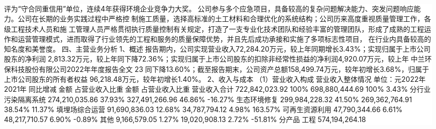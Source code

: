 评为“守合同重信用”单位，连续4年获得环境企业竞争力大奖。
公司参与多个应急项目，具备较高的复杂问题解决能力、突发问题响应能力。公司在长期的业务实践过程中严格控
制施工质量，选择高标准的土工材料和合理优化的系统结构；公司历来高度重视质量管理工作，各级工程技术人员和施
工管理人员严格贯彻执行质量控制有关规定，打造了一支专业化技术团队和经验丰富的管理团队，形成了成熟的工程运
作和运营管理模式，进而取得了行业领先的工程和服务的质量保障优势，并且先后成功承接和实施了多项标志性项目，
在行业内具备较高的知名度和美誉度。
四、主营业务分析
1、概述
报告期内，公司实现营业收入72,284.20万元，较上年同期增长3.43%；实现归属于上市公司股东的净利润
2,813.32万元，较上年同下降72.36%；实现归属于上市公司股东的扣除非经常性损益的净利润4,920.07万元，较上年
中兰环保科技股份有限公司2022年年度报告全文
23
同下降13.60%；截至报告期末，公司资产总额158,499.74万元，较年初增长3.68%，归属于上市公司股东的所有者权益
96,218.48万元，较年初增长1.40%。
2、收入与成本
（1）营业收入构成
营业收入整体情况
单位：元2022年
2021年
同比增减
金额
占营业收入比重
金额
占营业收入比重
营业收入合计
722,842,023.92
100%
698,880,444.69
100%
3.43%
分行业
污染隔离系统
274,210,035.86
37.93%
327,491,266.96
46.86%
-16.27%
生态环境修复
299,984,228.32
41.50%
269,362,764.91
38.54%
11.37%
填埋场综合运营
91,690,836.03
12.68%
34,787,794.12
4.98%
163.57%
可再生资源利用
47,790,344.66
6.61%
48,217,710.57
6.90%
-0.89%
其他
9,166,579.05
1.27%
19,020,908.13
2.72%
-51.81%
分产品
工程
574,194,264.18